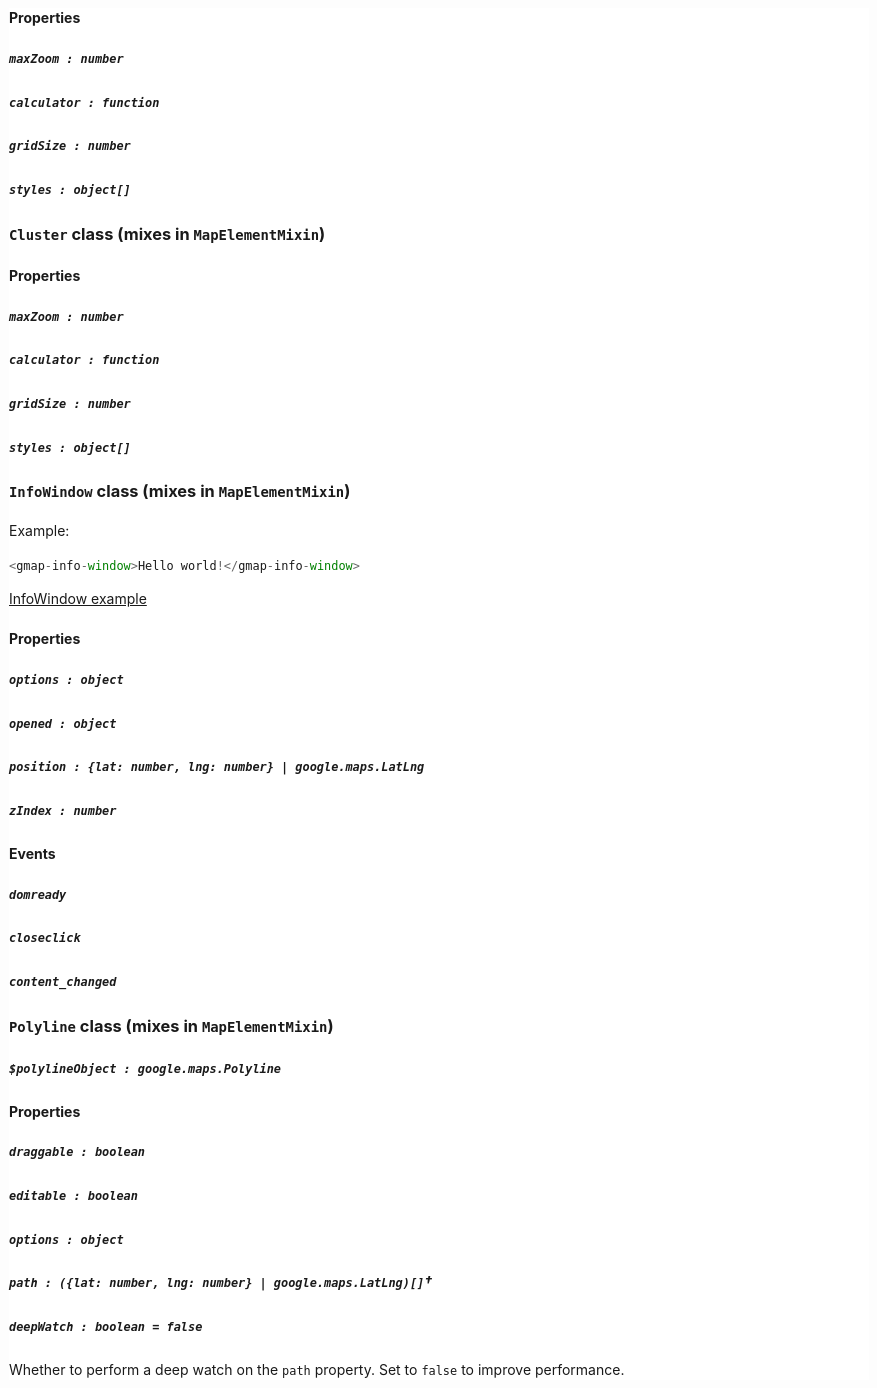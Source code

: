 #### Properties
##### `maxZoom : number`
##### `calculator : function`
##### `gridSize : number`
##### `styles : object[]`

### `Cluster` class (mixes in `MapElementMixin`)
#### Properties
##### `maxZoom : number`
##### `calculator : function`
##### `gridSize : number`
##### `styles : object[]`

### `InfoWindow` class (mixes in `MapElementMixin`)
Example:
```js
<gmap-info-window>Hello world!</gmap-info-window>
```

[InfoWindow example](https://xkjyeah.github.io/vue-google-maps/examples/infowindow.html)

#### Properties
##### `options : object`
##### `opened : object`
##### `position : {lat: number, lng: number} | google.maps.LatLng`
##### `zIndex : number`
#### Events
##### `domready`
##### `closeclick`
##### `content_changed`


### `Polyline` class (mixes in `MapElementMixin`)
##### `$polylineObject : google.maps.Polyline`

#### Properties
##### `draggable : boolean`
##### `editable : boolean`
##### `options : object`
##### `path : ({lat: number, lng: number} | google.maps.LatLng)[]`&dagger;
##### `deepWatch : boolean = false`
Whether to perform a deep watch on the `path` property.
Set to `false` to improve performance.

